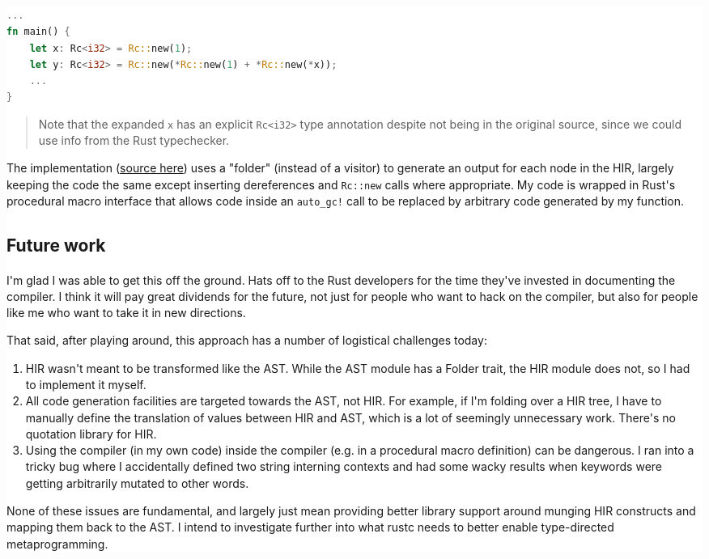 ```rust
...
fn main() {
    let x: Rc<i32> = Rc::new(1);
    let y: Rc<i32> = Rc::new(*Rc::new(1) + *Rc::new(*x));
    ...
}
```

> Note that the expanded `x` has an explicit `Rc<i32>` type annotation despite not being in the original source, since we could use info from the Rust typechecker.

The implementation ([source here](https://github.com/willcrichton/rustc-type-metaprogramming/blob/master/auto-gc/src/lib.rs)) uses a "folder" (instead of a visitor) to generate an output for each node in the HIR, largely keeping the code the same except inserting dereferences and `Rc::new` calls where appropriate. My code is wrapped in Rust's procedural macro interface that allows code inside an `auto_gc!` call to be replaced by arbitrary code generated by my function.


## Future work

I'm glad I was able to get this off the ground. Hats off to the Rust developers for the time they've invested in documenting the compiler. I think it will pay great dividends for the future, not just for people who want to hack on the compiler, but also for people like me who want to take it in new directions.

That said, after playing around, this approach has a number of logistical challenges today:
1. HIR wasn't meant to be transformed like the AST. While the AST module has a Folder trait, the HIR module does not, so I had to implement it myself.
2. All code generation facilities are targeted towards the AST, not HIR. For example, if I'm folding over a HIR tree, I have to manually define the translation of values between HIR and AST, which is a lot of seemingly unnecessary work. There's no quotation library for HIR.
3. Using the compiler (in my own code) inside the compiler (e.g. in a procedural macro definition) can be dangerous. I ran into a tricky bug where I accidentally defined two string interning contexts and had some wacky results when keywords were getting arbitrarily mutated to other words.

None of these issues are fundamental, and largely just mean providing better library support around munging HIR constructs and mapping them back to the AST. I intend to investigate further into what rustc needs to better enable type-directed metaprogramming.

[^1]: The line between metaprogramming and normal programming is quite blurry. For example, higher-order functions, or functions that return functions as inputs/outputs, are considered routine (distinctly normal) in functional languages like OCaml and Haskell (largely enabled by their [currying-by-default](https://realworldocaml.org/v1/en/html/variables-and-functions.html#multi-argument-functions)). However, in Python, [decorators](http://blog.thedigitalcatonline.com/blog/2015/04/23/python-decorators-metaprogramming-with-style/) are frequently called metaprograms, despite essentially being normal higher order functions with syntactic sugar.
